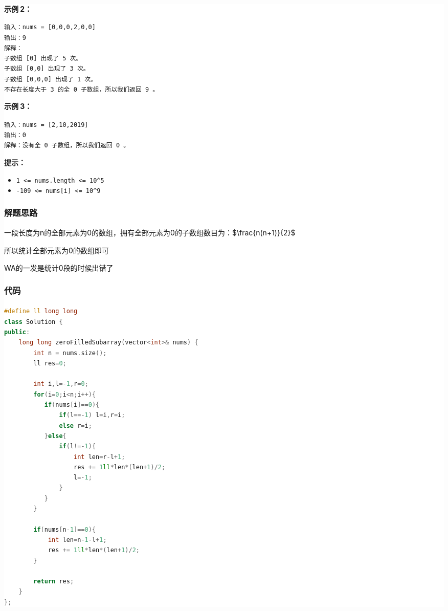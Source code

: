 **示例 2：**

```
输入：nums = [0,0,0,2,0,0]
输出：9
解释：
子数组 [0] 出现了 5 次。
子数组 [0,0] 出现了 3 次。
子数组 [0,0,0] 出现了 1 次。
不存在长度大于 3 的全 0 子数组，所以我们返回 9 。
```

**示例 3：**

```
输入：nums = [2,10,2019]
输出：0
解释：没有全 0 子数组，所以我们返回 0 。
```

 

**提示：**

- `1 <= nums.length <= 10^5`
- `-109 <= nums[i] <= 10^9`

### 解题思路

一段长度为n的全部元素为0的数组，拥有全部元素为0的子数组数目为：$\frac{n(n+1)}{2}$

所以统计全部元素为0的数组即可

WA的一发是统计0段的时候出错了

### 代码

```c++
#define ll long long
class Solution {
public:
    long long zeroFilledSubarray(vector<int>& nums) {
        int n = nums.size();
        ll res=0;
        
        int i,l=-1,r=0;
        for(i=0;i<n;i++){
           if(nums[i]==0){
               if(l==-1) l=i,r=i;
               else r=i;
           }else{
               if(l!=-1){
                   int len=r-l+1;
                   res += 1ll*len*(len+1)/2;
                   l=-1;
               }
           }
        }
        
        if(nums[n-1]==0){
            int len=n-1-l+1;
            res += 1ll*len*(len+1)/2;
        }
        
        return res;
    }
};
```
